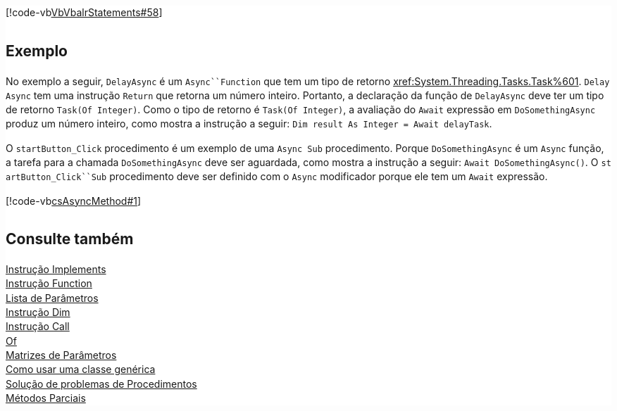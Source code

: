  [!code-vb[VbVbalrStatements#58](../../../visual-basic/language-reference/error-messages/codesnippet/VisualBasic/sub-statement_1.vb)]  
  
## <a name="example"></a>Exemplo  
 No exemplo a seguir, `DelayAsync` é um `Async``Function` que tem um tipo de retorno <xref:System.Threading.Tasks.Task%601>. `DelayAsync` tem uma instrução `Return` que retorna um número inteiro. Portanto, a declaração da função de `DelayAsync` deve ter um tipo de retorno `Task(Of Integer)`. Como o tipo de retorno é `Task(Of Integer)`, a avaliação do `Await` expressão em `DoSomethingAsync` produz um número inteiro, como mostra a instrução a seguir: `Dim result As Integer = Await delayTask`.  
  
 O `startButton_Click` procedimento é um exemplo de uma `Async Sub` procedimento. Porque `DoSomethingAsync` é um `Async` função, a tarefa para a chamada `DoSomethingAsync` deve ser aguardada, como mostra a instrução a seguir: `Await DoSomethingAsync()`. O `startButton_Click``Sub` procedimento deve ser definido com o `Async` modificador porque ele tem um `Await` expressão.  
  
 [!code-vb[csAsyncMethod#1](../../../csharp/programming-guide/classes-and-structs/codesnippet/VisualBasic/sub-statement_2.vb)]  
  
## <a name="see-also"></a>Consulte também  
 [Instrução Implements](implements-statement.md)  
 [Instrução Function](function-statement.md)  
 [Lista de Parâmetros](parameter-list.md)  
 [Instrução Dim](dim-statement.md)  
 [Instrução Call](call-statement.md)  
 [Of](of-clause.md)  
 [Matrizes de Parâmetros](../../../visual-basic/programming-guide/language-features/procedures/parameter-arrays.md)  
 [Como usar uma classe genérica](../../../visual-basic/programming-guide/language-features/data-types/how-to-use-a-generic-class.md)  
 [Solução de problemas de Procedimentos](../../../visual-basic/programming-guide/language-features/procedures/troubleshooting-procedures.md)  
 [Métodos Parciais](../../../visual-basic/programming-guide/language-features/procedures/partial-methods.md)
